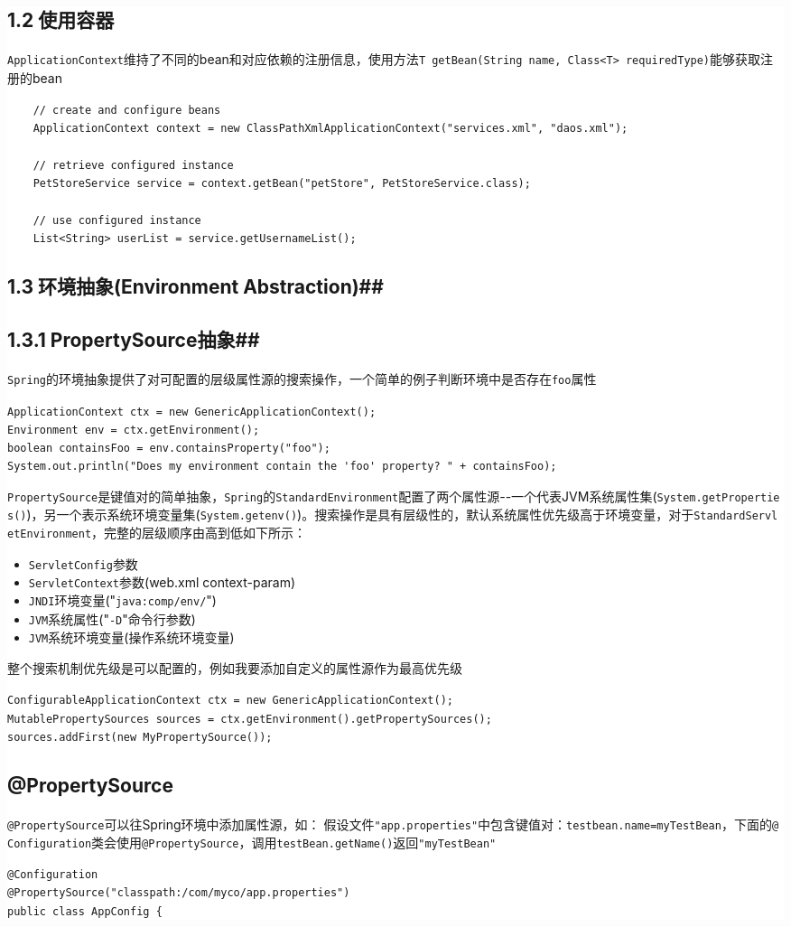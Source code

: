 1.2 使用容器
--------

 `ApplicationContext`维持了不同的bean和对应依赖的注册信息，使用方法`T getBean(String name, Class<T> requiredType)`能够获取注册的bean

   



```
    // create and configure beans
    ApplicationContext context = new ClassPathXmlApplicationContext("services.xml", "daos.xml");
    
    // retrieve configured instance
    PetStoreService service = context.getBean("petStore", PetStoreService.class);
    
    // use configured instance
    List<String> userList = service.getUsernameList();
```   

## 1.3 环境抽象(Environment Abstraction)##
## 1.3.1 PropertySource抽象##
`Spring`的环境抽象提供了对可配置的层级属性源的搜索操作，一个简单的例子判断环境中是否存在`foo`属性

    ApplicationContext ctx = new GenericApplicationContext();
    Environment env = ctx.getEnvironment();
    boolean containsFoo = env.containsProperty("foo");
    System.out.println("Does my environment contain the 'foo' property? " + containsFoo);
`PropertySource`是键值对的简单抽象，`Spring`的`StandardEnvironment`配置了两个属性源--一个代表JVM系统属性集(`System.getProperties()`)，另一个表示系统环境变量集(`System.getenv()`)。搜索操作是具有层级性的，默认系统属性优先级高于环境变量，对于`StandardServletEnvironment`，完整的层级顺序由高到低如下所示：

 - `ServletConfig`参数
 - `ServletContext`参数(web.xml context-param)
 - `JNDI`环境变量("`java:comp/env/`")
 - `JVM`系统属性("`-D`"命令行参数)
 - `JVM`系统环境变量(操作系统环境变量)
 
整个搜索机制优先级是可以配置的，例如我要添加自定义的属性源作为最高优先级

    ConfigurableApplicationContext ctx = new GenericApplicationContext();
    MutablePropertySources sources = ctx.getEnvironment().getPropertySources();
    sources.addFirst(new MyPropertySource());

@PropertySource
---------------
`@PropertySource`可以往Spring环境中添加属性源，如：
假设文件`"app.properties"`中包含键值对：`testbean.name=myTestBean`，下面的`@Configuration`类会使用`@PropertySource`，调用`testBean.getName()`返回`"myTestBean"`

    @Configuration
    @PropertySource("classpath:/com/myco/app.properties")
    public class AppConfig {
    